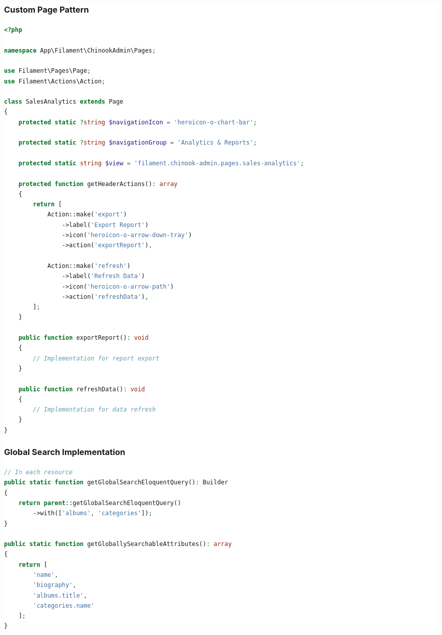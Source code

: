 ### Custom Page Pattern

```php
<?php

namespace App\Filament\ChinookAdmin\Pages;

use Filament\Pages\Page;
use Filament\Actions\Action;

class SalesAnalytics extends Page
{
    protected static ?string $navigationIcon = 'heroicon-o-chart-bar';
    
    protected static ?string $navigationGroup = 'Analytics & Reports';
    
    protected static string $view = 'filament.chinook-admin.pages.sales-analytics';

    protected function getHeaderActions(): array
    {
        return [
            Action::make('export')
                ->label('Export Report')
                ->icon('heroicon-o-arrow-down-tray')
                ->action('exportReport'),
                
            Action::make('refresh')
                ->label('Refresh Data')
                ->icon('heroicon-o-arrow-path')
                ->action('refreshData'),
        ];
    }

    public function exportReport(): void
    {
        // Implementation for report export
    }

    public function refreshData(): void
    {
        // Implementation for data refresh
    }
}
```

### Global Search Implementation

```php
// In each resource
public static function getGlobalSearchEloquentQuery(): Builder
{
    return parent::getGlobalSearchEloquentQuery()
        ->with(['albums', 'categories']);
}

public static function getGloballySearchableAttributes(): array
{
    return [
        'name',
        'biography', 
        'albums.title',
        'categories.name'
    ];
}
```